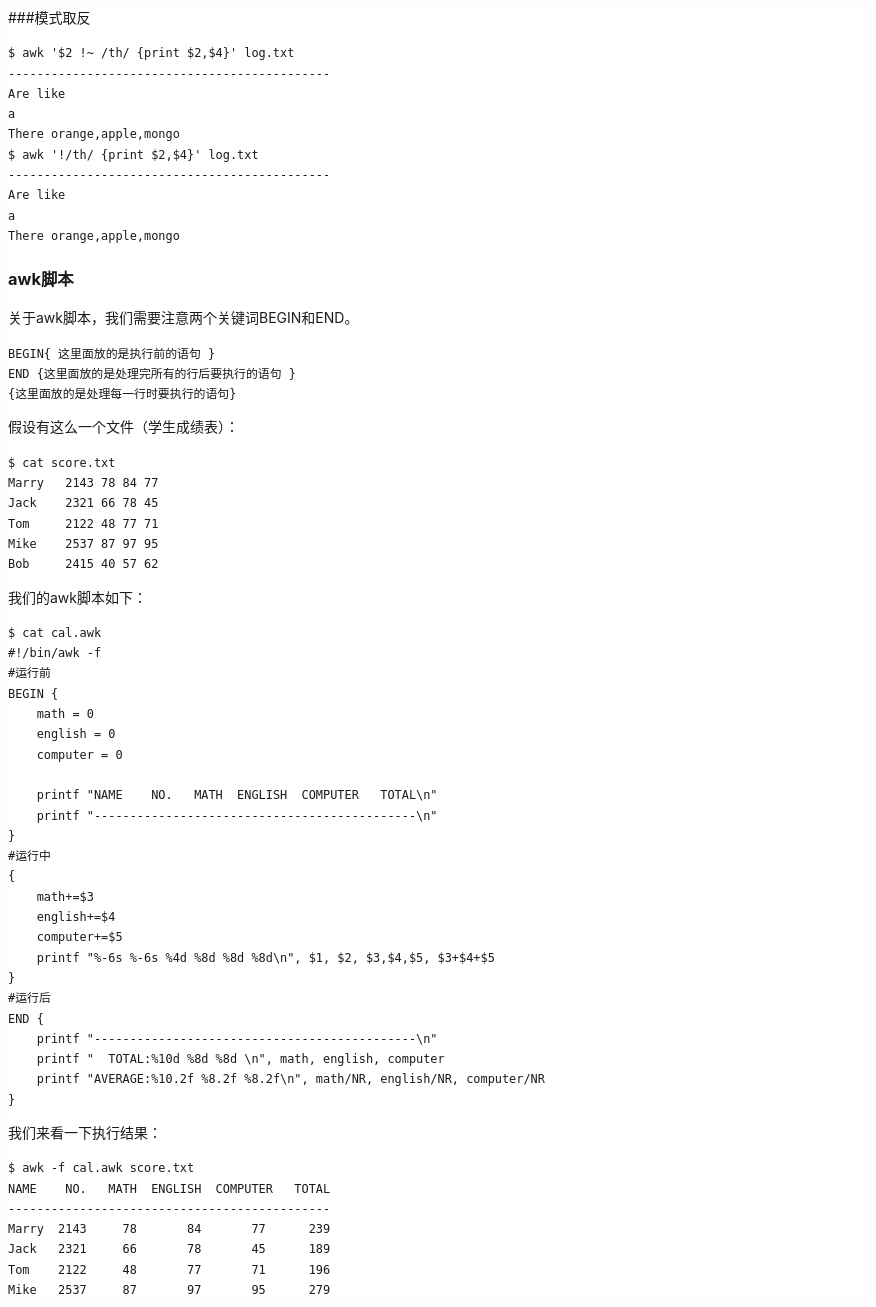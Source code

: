 ###模式取反
```
$ awk '$2 !~ /th/ {print $2,$4}' log.txt
---------------------------------------------
Are like
a
There orange,apple,mongo
$ awk '!/th/ {print $2,$4}' log.txt
---------------------------------------------
Are like
a
There orange,apple,mongo
```
### awk脚本

关于awk脚本，我们需要注意两个关键词BEGIN和END。

    BEGIN{ 这里面放的是执行前的语句 }
    END {这里面放的是处理完所有的行后要执行的语句 }
    {这里面放的是处理每一行时要执行的语句}

假设有这么一个文件（学生成绩表）：
```
$ cat score.txt
Marry   2143 78 84 77
Jack    2321 66 78 45
Tom     2122 48 77 71
Mike    2537 87 97 95
Bob     2415 40 57 62
```
我们的awk脚本如下：
```
$ cat cal.awk
#!/bin/awk -f
#运行前
BEGIN {
    math = 0
    english = 0
    computer = 0
 
    printf "NAME    NO.   MATH  ENGLISH  COMPUTER   TOTAL\n"
    printf "---------------------------------------------\n"
}
#运行中
{
    math+=$3
    english+=$4
    computer+=$5
    printf "%-6s %-6s %4d %8d %8d %8d\n", $1, $2, $3,$4,$5, $3+$4+$5
}
#运行后
END {
    printf "---------------------------------------------\n"
    printf "  TOTAL:%10d %8d %8d \n", math, english, computer
    printf "AVERAGE:%10.2f %8.2f %8.2f\n", math/NR, english/NR, computer/NR
}
```
我们来看一下执行结果：
```
$ awk -f cal.awk score.txt
NAME    NO.   MATH  ENGLISH  COMPUTER   TOTAL
---------------------------------------------
Marry  2143     78       84       77      239
Jack   2321     66       78       45      189
Tom    2122     48       77       71      196
Mike   2537     87       97       95      279
```